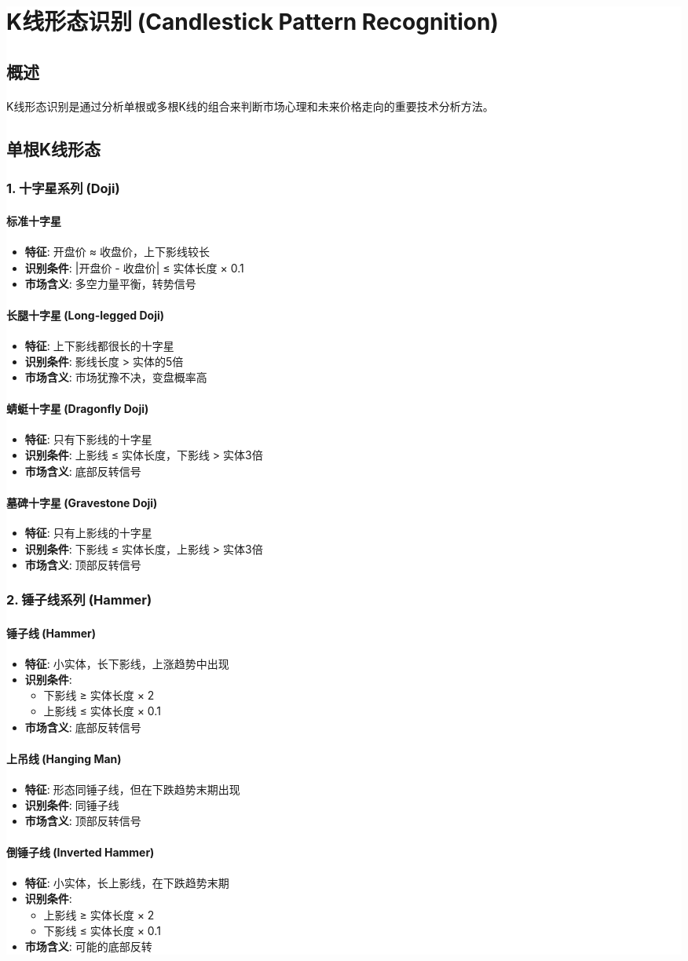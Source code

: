 # K线形态识别 (Candlestick Pattern Recognition)

## 概述
K线形态识别是通过分析单根或多根K线的组合来判断市场心理和未来价格走向的重要技术分析方法。

## 单根K线形态

### 1. 十字星系列 (Doji)
#### 标准十字星
- **特征**: 开盘价 ≈ 收盘价，上下影线较长
- **识别条件**: |开盘价 - 收盘价| ≤ 实体长度 × 0.1
- **市场含义**: 多空力量平衡，转势信号

#### 长腿十字星 (Long-legged Doji)
- **特征**: 上下影线都很长的十字星
- **识别条件**: 影线长度 > 实体的5倍
- **市场含义**: 市场犹豫不决，变盘概率高

#### 蜻蜓十字星 (Dragonfly Doji)
- **特征**: 只有下影线的十字星
- **识别条件**: 上影线 ≤ 实体长度，下影线 > 实体3倍
- **市场含义**: 底部反转信号

#### 墓碑十字星 (Gravestone Doji)
- **特征**: 只有上影线的十字星
- **识别条件**: 下影线 ≤ 实体长度，上影线 > 实体3倍
- **市场含义**: 顶部反转信号

### 2. 锤子线系列 (Hammer)
#### 锤子线 (Hammer)
- **特征**: 小实体，长下影线，上涨趋势中出现
- **识别条件**: 
  - 下影线 ≥ 实体长度 × 2
  - 上影线 ≤ 实体长度 × 0.1
- **市场含义**: 底部反转信号

#### 上吊线 (Hanging Man)
- **特征**: 形态同锤子线，但在下跌趋势末期出现
- **识别条件**: 同锤子线
- **市场含义**: 顶部反转信号

#### 倒锤子线 (Inverted Hammer)
- **特征**: 小实体，长上影线，在下跌趋势末期
- **识别条件**:
  - 上影线 ≥ 实体长度 × 2
  - 下影线 ≤ 实体长度 × 0.1
- **市场含义**: 可能的底部反转
